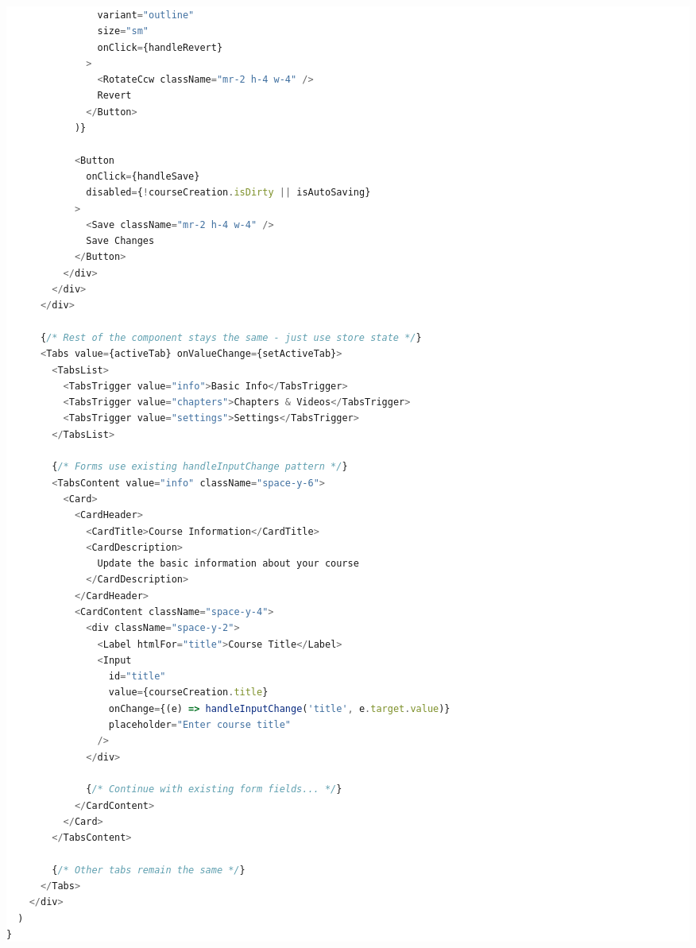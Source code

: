 ```typescript
                variant="outline"
                size="sm"
                onClick={handleRevert}
              >
                <RotateCcw className="mr-2 h-4 w-4" />
                Revert
              </Button>
            )}
            
            <Button
              onClick={handleSave}
              disabled={!courseCreation.isDirty || isAutoSaving}
            >
              <Save className="mr-2 h-4 w-4" />
              Save Changes
            </Button>
          </div>
        </div>
      </div>

      {/* Rest of the component stays the same - just use store state */}
      <Tabs value={activeTab} onValueChange={setActiveTab}>
        <TabsList>
          <TabsTrigger value="info">Basic Info</TabsTrigger>
          <TabsTrigger value="chapters">Chapters & Videos</TabsTrigger>
          <TabsTrigger value="settings">Settings</TabsTrigger>
        </TabsList>

        {/* Forms use existing handleInputChange pattern */}
        <TabsContent value="info" className="space-y-6">
          <Card>
            <CardHeader>
              <CardTitle>Course Information</CardTitle>
              <CardDescription>
                Update the basic information about your course
              </CardDescription>
            </CardHeader>
            <CardContent className="space-y-4">
              <div className="space-y-2">
                <Label htmlFor="title">Course Title</Label>
                <Input
                  id="title"
                  value={courseCreation.title}
                  onChange={(e) => handleInputChange('title', e.target.value)}
                  placeholder="Enter course title"
                />
              </div>
              
              {/* Continue with existing form fields... */}
            </CardContent>
          </Card>
        </TabsContent>
        
        {/* Other tabs remain the same */}
      </Tabs>
    </div>
  )
}
```
